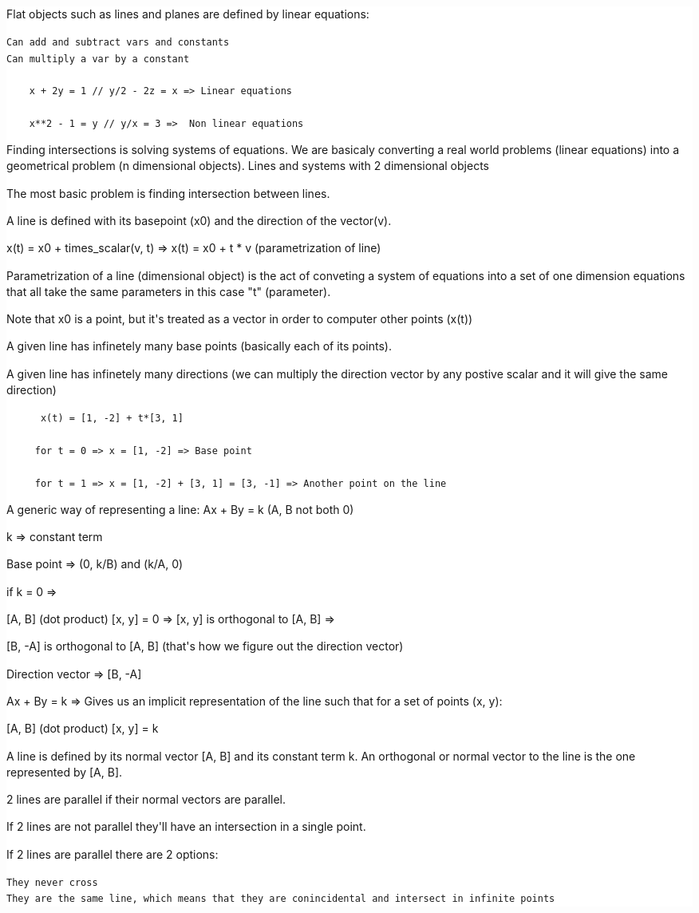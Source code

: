 Flat objects such as lines and planes are defined by linear equations:

    Can add and subtract vars and constants
    Can multiply a var by a constant

        x + 2y = 1 // y/2 - 2z = x => Linear equations

        x**2 - 1 = y // y/x = 3 =>  Non linear equations

Finding intersections is solving systems of equations. We are basicaly converting a real world problems (linear equations) into a geometrical problem (n dimensional objects).
Lines and systems with 2 dimensional objects

The most basic problem is finding intersection between lines.

A line is defined with its basepoint (x0) and the direction of the vector(v).

x(t) = x0 + times_scalar(v, t) => x(t) = x0 + t * v (parametrization of line)

Parametrization of a line (dimensional object) is the act of conveting a system of equations into a set of one dimension equations that all take the same parameters in this case "t" (parameter).

Note that x0 is a point, but it's treated as a vector in order to computer other points (x(t))

A given line has infinetely many base points (basically each of its points).

A given line has infinetely many directions (we can multiply the direction vector by any postive scalar and it will give the same direction)

          x(t) = [1, -2] + t*[3, 1] 

         for t = 0 => x = [1, -2] => Base point 

         for t = 1 => x = [1, -2] + [3, 1] = [3, -1] => Another point on the line 

A generic way of representing a line: Ax + By = k (A, B not both 0)

k => constant term

Base point => (0, k/B) and (k/A, 0)

if k = 0 =>

[A, B] (dot product) [x, y] = 0 => [x, y] is orthogonal to [A, B] =>

[B, -A] is orthogonal to [A, B] (that's how we figure out the direction vector)

Direction vector => [B, -A]

Ax + By = k => Gives us an implicit representation of the line such that for a set of points (x, y):

[A, B] (dot product) [x, y] = k

A line is defined by its normal vector [A, B] and its constant term k. An orthogonal or normal vector to the line is the one represented by [A, B].

2 lines are parallel if their normal vectors are parallel.

If 2 lines are not parallel they'll have an intersection in a single point.

If 2 lines are parallel there are 2 options:

    They never cross
    They are the same line, which means that they are conincidental and intersect in infinite points
